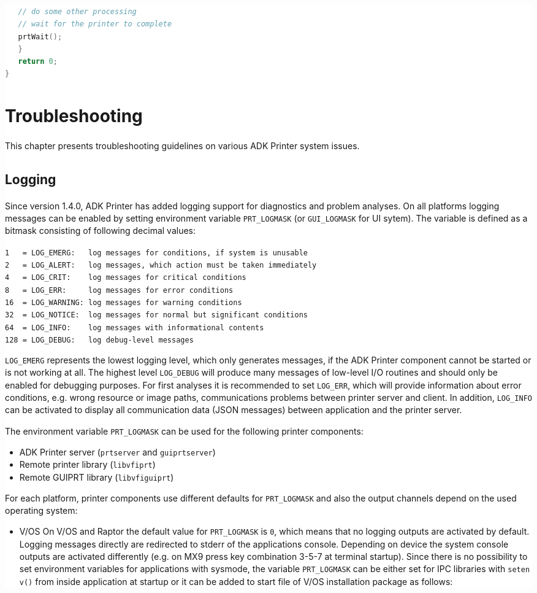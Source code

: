 ``` cpp
   // do some other processing
   // wait for the printer to complete
   prtWait();
   }
   return 0;
}
```

# Troubleshooting <a href="#sec_prt_troubleshooting" id="sec_prt_troubleshooting"></a>

This chapter presents troubleshooting guidelines on various ADK Printer system issues.

## Logging <a href="#subsec_prt_troubleshooting_logging" id="subsec_prt_troubleshooting_logging"></a>

Since version 1.4.0, ADK Printer has added logging support for diagnostics and problem analyses. On all platforms logging messages can be enabled by setting environment variable `PRT_LOGMASK` (or `GUI_LOGMASK` for UI sytem). The variable is defined as a bitmask consisting of following decimal values:

``` fragment
1   = LOG_EMERG:   log messages for conditions, if system is unusable
2   = LOG_ALERT:   log messages, which action must be taken immediately
4   = LOG_CRIT:    log messages for critical conditions
8   = LOG_ERR:     log messages for error conditions
16  = LOG_WARNING: log messages for warning conditions
32  = LOG_NOTICE:  log messages for normal but significant conditions
64  = LOG_INFO:    log messages with informational contents
128 = LOG_DEBUG:   log debug-level messages
```

`LOG_EMERG` represents the lowest logging level, which only generates messages, if the ADK Printer component cannot be started or is not working at all. The highest level `LOG_DEBUG` will produce many messages of low-level I/O routines and should only be enabled for debugging purposes. For first analyses it is recommended to set `LOG_ERR`, which will provide information about error conditions, e.g. wrong resource or image paths, communications problems between printer server and client. In addition, `LOG_INFO` can be activated to display all communication data (JSON messages) between application and the printer server.

The environment variable `PRT_LOGMASK` can be used for the following printer components:

- ADK Printer server (`prtserver` and `guiprtserver`)
- Remote printer library (`libvfiprt`)
- Remote GUIPRT library (`libvfiguiprt`)

For each platform, printer components use different defaults for `PRT_LOGMASK` and also the output channels depend on the used operating system:

- V/OS
  On V/OS and Raptor the default value for `PRT_LOGMASK` is `0`, which means that no logging outputs are activated by default. Logging messages directly are redirected to stderr of the applications console. Depending on device the system console outputs are activated differently (e.g. on MX9 press key combination 3-5-7 at terminal startup). Since there is no possibility to set environment variables for applications with sysmode, the variable `PRT_LOGMASK` can be either set for IPC libraries with `setenv()` from inside application at startup or it can be added to start file of V/OS installation package as follows:
